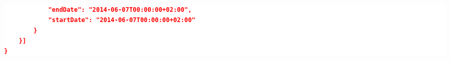 ```json
            "endDate": "2014-06-07T00:00:00+02:00",
            "startDate": "2014-06-07T00:00:00+02:00"
        }
    }]
}
```
